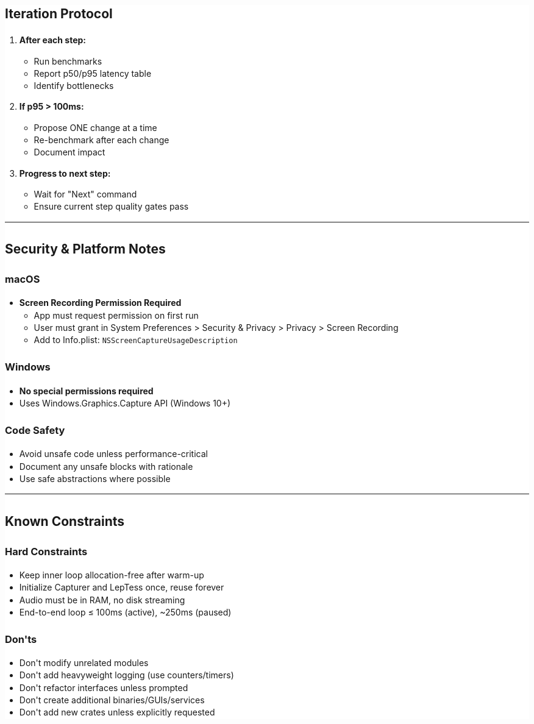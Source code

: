 
## Iteration Protocol

1. **After each step:**
   - Run benchmarks
   - Report p50/p95 latency table
   - Identify bottlenecks

2. **If p95 > 100ms:**
   - Propose ONE change at a time
   - Re-benchmark after each change
   - Document impact

3. **Progress to next step:**
   - Wait for "Next" command
   - Ensure current step quality gates pass

---

## Security & Platform Notes

### macOS
- **Screen Recording Permission Required**
  - App must request permission on first run
  - User must grant in System Preferences > Security & Privacy > Privacy > Screen Recording
  - Add to Info.plist: `NSScreenCaptureUsageDescription`

### Windows
- **No special permissions required**
- Uses Windows.Graphics.Capture API (Windows 10+)

### Code Safety
- Avoid unsafe code unless performance-critical
- Document any unsafe blocks with rationale
- Use safe abstractions where possible

---

## Known Constraints

### Hard Constraints
- Keep inner loop allocation-free after warm-up
- Initialize Capturer and LepTess once, reuse forever
- Audio must be in RAM, no disk streaming
- End-to-end loop ≤ 100ms (active), ~250ms (paused)

### Don'ts
- Don't modify unrelated modules
- Don't add heavyweight logging (use counters/timers)
- Don't refactor interfaces unless prompted
- Don't create additional binaries/GUIs/services
- Don't add new crates unless explicitly requested
